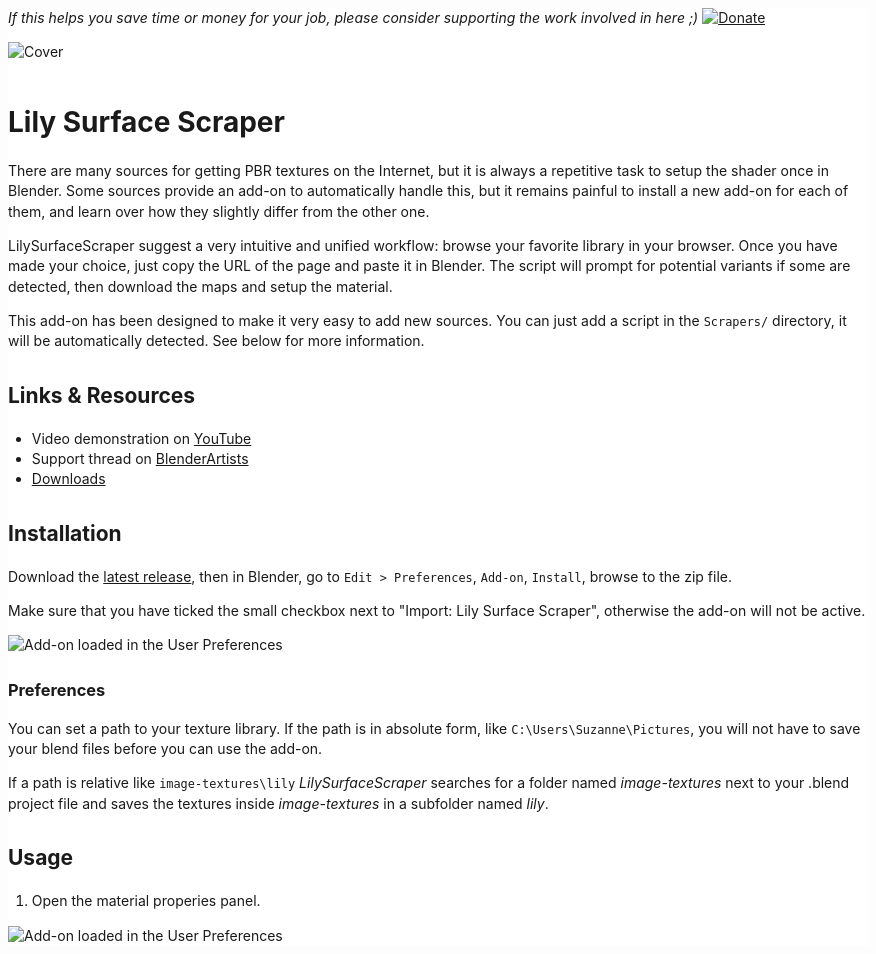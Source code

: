 *If this helps you save time or money for your job, please consider supporting the work involved in here ;)* [![Donate](https://www.paypalobjects.com/en_US/i/btn/btn_donate_LG.gif)](https://www.paypal.com/cgi-bin/webscr?cmd=_donations&business=DNEEF8GDX2EV6&currency_code=EUR&source=url)

![Cover](doc/cover.jpg)

Lily Surface Scraper
====================

There are many sources for getting PBR textures on the Internet, but it is always a repetitive task to setup the shader once in Blender. Some sources provide an add-on to automatically handle this, but it remains painful to install a new add-on for each of them, and learn over how they slightly differ from the other one.

LilySurfaceScraper suggest a very intuitive and unified workflow: browse your favorite library in your browser. Once you have made your choice, just copy the URL of the page and paste it in Blender. The script will prompt for potential variants if some are detected, then download the maps and setup the material.

This add-on has been designed to make it very easy to add new sources. You can just add a script in the `Scrapers/` directory, it will be automatically detected. See below for more information.

## Links & Resources

- Video demonstration on [YouTube](https://www.youtube.com/watch?v=KfEhjxvia0Q)
- Support thread on [BlenderArtists](https://blenderartists.org/t/2-80-lily-surface-scraper-import-material-from-a-simple-url/1157897)
- [Downloads](https://github.com/eliemichel/LilySurfaceScraper/releases)

## Installation

Download the [latest release](https://github.com/eliemichel/LilySurfaceScraper/releases/latest), then in Blender, go to `Edit > Preferences`, `Add-on`, `Install`, browse to the zip file.

Make sure that you have ticked the small checkbox next to "Import: Lily Surface Scraper", otherwise the add-on will not be active.

![Add-on loaded in the User Preferences](doc/preferences.jpg)

### Preferences

You can set a path to your texture library. If the path is in absolute form, like `C:\Users\Suzanne\Pictures`, you will not have to save your blend files before you can use the add-on.

If a path is relative like `image-textures\lily` _LilySurfaceScraper_ searches for a folder named _image-textures_ next to your .blend project file and saves the textures inside _image-textures_ in a subfolder named _lily_.

## Usage

 1. Open the material properies panel.

![Add-on loaded in the User Preferences](doc/ui.jpg)
